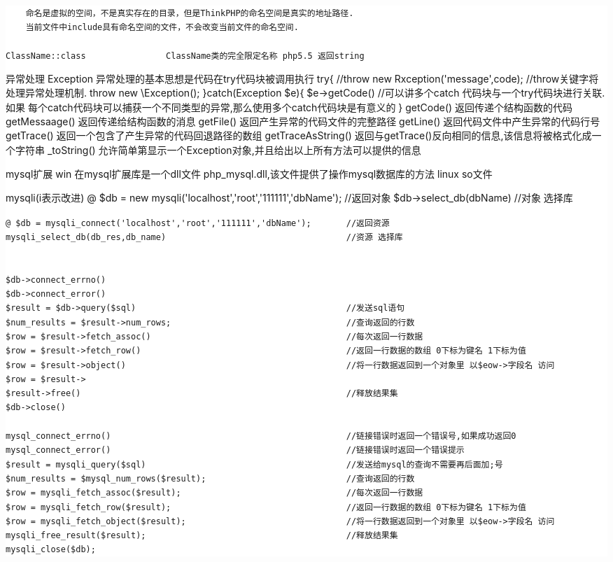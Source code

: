 		命名是虚拟的空间，不是真实存在的目录，但是ThinkPHP的命名空间是真实的地址路径.
		当前文件中include具有命名空间的文件，不会改变当前文件的命名空间.

	ClassName::class      			ClassName类的完全限定名称 php5.5 返回string


异常处理		Exception
	异常处理的基本思想是代码在try代码块被调用执行
	try{
		//throw new Rxception('message',code);		//throw关键字将处理异常处理机制.
		throw new \Exception();
	}catch(Exception $e){
		$e->getCode() //可以讲多个catch 代码块与一个try代码块进行关联.如果
		每个catch代码块可以捕获一个不同类型的异常,那么使用多个catch代码块是有意义的
	}
		getCode()			返回传递个结构函数的代码
		getMessaage()		返回传递给结构函数的消息
		getFile()			返回产生异常的代码文件的完整路径
		getLine()			返回代码文件中产生异常的代码行号
		getTrace()			返回一个包含了产生异常的代码回退路径的数组
		getTraceAsString()	返回与getTrace()反向相同的信息,该信息将被格式化成一个字符串
		_toString()			允许简单第显示一个Exception对象,并且给出以上所有方法可以提供的信息

mysql扩展
	win
	在mysql扩展库是一个dll文件 php_mysql.dll,该文件提供了操作mysql数据库的方法
	linux
	so文件

mysqli(i表示改进)
	@ $db = new mysqli('localhost','root','111111','dbName');			//返回对象
	$db->select_db(dbName)												//对象 选择库

	@ $db = mysqli_connect('localhost','root','111111','dbName');		//返回资源
	mysqli_select_db(db_res,db_name)									//资源 选择库


	$db->connect_errno()
	$db->connect_error()
	$result = $db->query($sql)											//发送sql语句
	$num_results = $result->num_rows;									//查询返回的行数
	$row = $result->fetch_assoc()										//每次返回一行数据
	$row = $result->fetch_row()											//返回一行数据的数组 0下标为键名 1下标为值
	$row = $result->object()											//将一行数据返回到一个对象里 以$eow->字段名 访问
	$row = $result->
	$result->free()														//释放结果集
	$db->close()

	mysql_connect_errno() 												//链接错误时返回一个错误号,如果成功返回0
	mysql_connect_error() 												//链接错误时返回一个错误提示
	$result = mysqli_query($sql)										//发送给mysql的查询不需要再后面加;号
	$num_results = $mysql_num_rows($result);							//查询返回的行数
	$row = mysqli_fetch_assoc($result);									//每次返回一行数据
	$row = mysqli_fetch_row($result);									//返回一行数据的数组 0下标为键名 1下标为值
	$row = mysqli_fetch_object($result);								//将一行数据返回到一个对象里 以$eow->字段名 访问
	mysqli_free_result($result);										//释放结果集
	mysqli_close($db);
